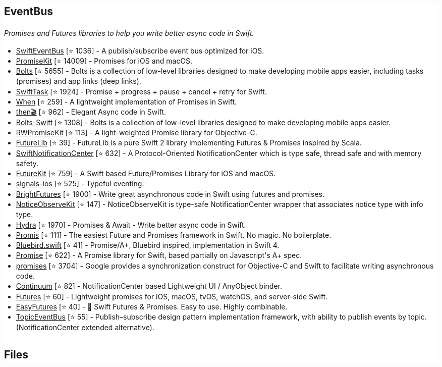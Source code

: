
## EventBus

*Promises and Futures libraries to help you write better async code in Swift.*

- [SwiftEventBus](https://github.com/cesarferreira/SwiftEventBus) [:star: 1036] - A publish/subscribe event bus optimized for iOS.
- [PromiseKit](https://github.com/mxcl/PromiseKit) [:star: 14009] - Promises for iOS and macOS.
- [Bolts](https://github.com/BoltsFramework/Bolts-ObjC) [:star: 5655] - Bolts is a collection of low-level libraries designed to make developing mobile apps easier, including tasks (promises) and app links (deep links).
- [SwiftTask](https://github.com/ReactKit/SwiftTask) [:star: 1924] - Promise + progress + pause + cancel + retry for Swift.
- [When](https://github.com/vadymmarkov/When) [:star: 259] - A lightweight implementation of Promises in Swift.
- [then🎬](https://github.com/freshOS/then) [:star: 962] - Elegant Async code in Swift.
- [Bolts-Swift](https://github.com/BoltsFramework/Bolts-Swift) [:star: 1308] - Bolts is a collection of low-level libraries designed to make developing mobile apps easier.
- [RWPromiseKit](https://github.com/deput/RWPromiseKit) [:star: 113] - A light-weighted Promise library for Objective-C.
- [FutureLib](https://github.com/couchdeveloper/FutureLib) [:star: 39] - FutureLib is a pure Swift 2 library implementing Futures & Promises inspired by Scala.
- [SwiftNotificationCenter](https://github.com/100mango/SwiftNotificationCenter) [:star: 632] - A Protocol-Oriented NotificationCenter which is type safe, thread safe and with memory safety.
- [FutureKit](https://github.com/FutureKit/FutureKit) [:star: 759] - A Swift based Future/Promises Library for iOS and macOS.
- [signals-ios](https://github.com/uber/signals-ios) [:star: 525] - Typeful eventing.
- [BrightFutures](https://github.com/Thomvis/BrightFutures) [:star: 1900] - Write great asynchronous code in Swift using futures and promises.
- [NoticeObserveKit](https://github.com/marty-suzuki/NoticeObserveKit) [:star: 147] - NoticeObserveKit is type-safe NotificationCenter wrapper that associates notice type with info type.
- [Hydra](https://github.com/malcommac/Hydra) [:star: 1970] - Promises & Await - Write better async code in Swift.
- [Promis](https://github.com/albertodebortoli/Promis) [:star: 111] - The easiest Future and Promises framework in Swift. No magic. No boilerplate.
- [Bluebird.swift](https://github.com/AndrewBarba/Bluebird.swift) [:star: 41] - Promise/A+, Bluebird inspired, implementation in Swift 4.
- [Promise](https://github.com/khanlou/Promise) [:star: 622] - A Promise library for Swift, based partially on Javascript's A+ spec.
- [promises](https://github.com/google/promises) [:star: 3704] - Google provides a synchronization construct for Objective-C and Swift to facilitate writing asynchronous code.
- [Continuum](https://github.com/marty-suzuki/Continuum) [:star: 82] - NotificationCenter based Lightweight UI / AnyObject binder.
- [Futures](https://github.com/formbound/Futures) [:star: 60] - Lightweight promises for iOS, macOS, tvOS, watchOS, and server-side Swift.
- [EasyFutures](https://github.com/DimaMishchenko/EasyFutures) [:star: 40] - 🔗 Swift Futures & Promises. Easy to use. Highly combinable.
- [TopicEventBus](https://github.com/mcmatan/topicEventBus) [:star: 55] - Publish–subscribe design pattern implementation framework, with ability to publish events by topic. (NotificationCenter extended alternative).

## Files
